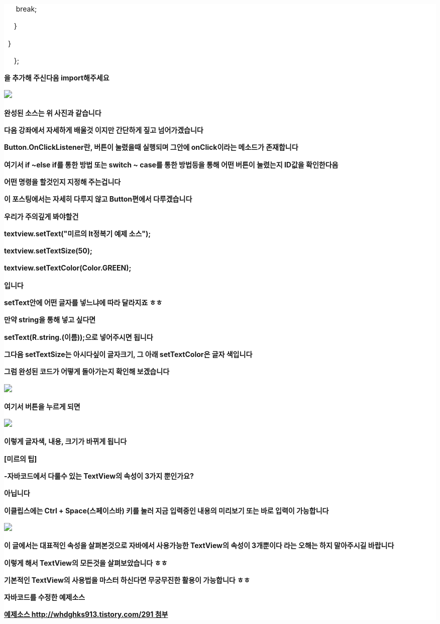</span>&nbsp;&nbsp; &nbsp;<span> </span>&nbsp;break;</p><p><span> </span>&nbsp;&nbsp; &nbsp; }</p><p><span> </span>&nbsp;&nbsp;}</p><p>&nbsp; &nbsp; &nbsp;};<span><b></span></p></div><p>을 추가해 주신다음 import해주세요</p><p><b></p><p><span><span><img src="https://dthumb-phinf.pstatic.net/?src=%22http%3A%2F%2Fcfile2.uf.tistory.com%2Fimage%2F224B4F4A51FA3CC22C8C54%22&amp;type=cafe_wa740"></span></span></p><p><b></p><p></p><p>완성된 소스는 위 사진과 같습니다</p><p><b></p><p>다음 강좌에서 자세하게 배울것 이지만 간단하게 짚고 넘어가겠습니다</p><p>Button.OnClickListener란, 버튼이 눌렸을때 실행되며 그안에 onClick이라는 메소드가 존재합니다</p><p>여기서 if ~else if를 통한 방법 또는 switch ~ case를 통한 방법등을 통해 어떤 버튼이 눌렸는지 ID값을 확인한다음</p><p>어떤 명령을 할것인지 지정해 주는겁니다</p><p><b></p><p>이 포스팅에서는 자세히 다루지 않고 Button편에서 다루겠습니다</p><p>우리가 주의깊게 봐야할건</p><div><p>textview.setText("미르의 It정복기 예제 소스");</p><p><span>textview.setTextSize(50);</span></p><p><span>textview.setTextColor(Color.GREEN);</span></p></div><p>입니다</p><p>setText안에 어떤 글자를 넣느냐에 따라 달라지죠 ㅎㅎ</p><p>만약 string을 통해 넣고 싶다면</p><p>setText(R.string.(이름));으로 넣어주시면 됩니다</p><p><b></p><p>그다음 setTextSize는 아시다싶이 글자크기, 그 아래 setTextColor은 글자 색입니다</p><p><b></p><p><b></p><p>그럼 완성된 코드가 어떻게 돌아가는지 확인해 보겠습니다</p><p><b></p><p><span><span><img src="https://dthumb-phinf.pstatic.net/?src=%22http%3A%2F%2Fcfile27.uf.tistory.com%2Fimage%2F2512FE4E51FA39DA20784B%22&amp;type=cafe_wa740"></span></span></p><p>여기서 버튼을 누르게 되면</p><p><span><span><img src="https://dthumb-phinf.pstatic.net/?src=%22http%3A%2F%2Fcfile5.uf.tistory.com%2Fimage%2F2244C84C51FA39DB297213%22&amp;type=cafe_wa740"></span></span></p><p>이렇게 글자색, 내용, 크기가 바뀌게 됩니다</p><p><b></p><div><p>[미르의 팁]</p><p>-자바코드에서 다룰수 있는 TextView의 속성이 3가지 뿐인가요?<b></p><p>아닙니다</p><p>이클립스에는 Ctrl + Space(스페이스바) 키를 눌러 지금 입력중인 내용의 미리보기 또는 바로 입력이 가능합니다</p><p><b></p><p><span><span><img src="https://dthumb-phinf.pstatic.net/?src=%22http%3A%2F%2Fcfile21.uf.tistory.com%2Fimage%2F2302DF3A51FA3EA431ECE3%22&amp;type=cafe_wa740"></span></span></p><p>이 글에서는 대표적인 속성을 살펴본것으로 자바에서 사용가능한 TextView의 속성이 3개뿐이다 라는 오해는 하지 말아주시길 바랍니다<b></p></div><p><b></p><p><b></p><p><b></p><p>이렇게 해서 TextView의 모든것을 살펴보았습니다 ㅎㅎ</p><p>기본적인 TextView의 사용법을 마스터 하신다면 무궁무진한 활용이 가능합니다 ㅎㅎ</p><p><b></p><p>자바코드를 수정한 예제소스</p><p><b></p><p><b></p><p><u>예제소스&nbsp;<a href="http://whdghks913.tistory.com/291">http://whdghks913.tistory.com/291</a>&nbsp;첨부</u></p><div><b></div>
